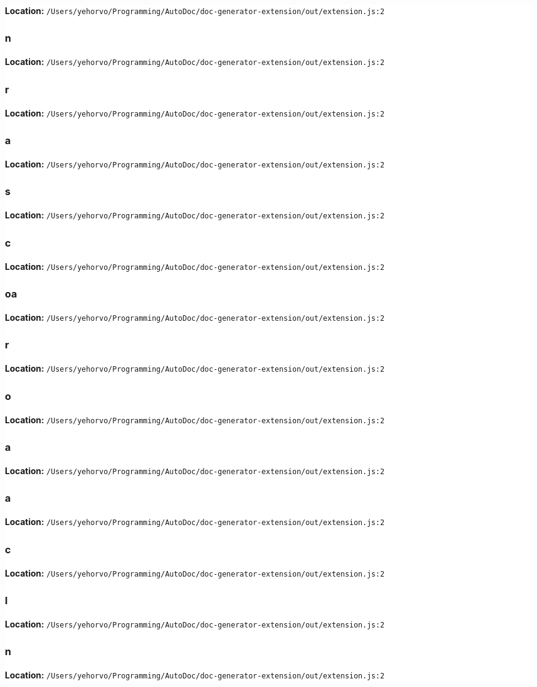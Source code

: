 **Location:** `/Users/yehorvo/Programming/AutoDoc/doc-generator-extension/out/extension.js:2`

### n

**Location:** `/Users/yehorvo/Programming/AutoDoc/doc-generator-extension/out/extension.js:2`

### r

**Location:** `/Users/yehorvo/Programming/AutoDoc/doc-generator-extension/out/extension.js:2`

### a

**Location:** `/Users/yehorvo/Programming/AutoDoc/doc-generator-extension/out/extension.js:2`

### s

**Location:** `/Users/yehorvo/Programming/AutoDoc/doc-generator-extension/out/extension.js:2`

### c

**Location:** `/Users/yehorvo/Programming/AutoDoc/doc-generator-extension/out/extension.js:2`

### oa

**Location:** `/Users/yehorvo/Programming/AutoDoc/doc-generator-extension/out/extension.js:2`

### r

**Location:** `/Users/yehorvo/Programming/AutoDoc/doc-generator-extension/out/extension.js:2`

### o

**Location:** `/Users/yehorvo/Programming/AutoDoc/doc-generator-extension/out/extension.js:2`

### a

**Location:** `/Users/yehorvo/Programming/AutoDoc/doc-generator-extension/out/extension.js:2`

### a

**Location:** `/Users/yehorvo/Programming/AutoDoc/doc-generator-extension/out/extension.js:2`

### c

**Location:** `/Users/yehorvo/Programming/AutoDoc/doc-generator-extension/out/extension.js:2`

### l

**Location:** `/Users/yehorvo/Programming/AutoDoc/doc-generator-extension/out/extension.js:2`

### n

**Location:** `/Users/yehorvo/Programming/AutoDoc/doc-generator-extension/out/extension.js:2`
